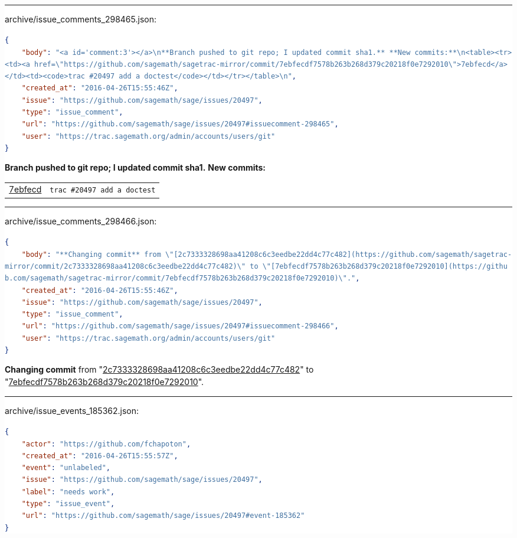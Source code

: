 
---

archive/issue_comments_298465.json:
```json
{
    "body": "<a id='comment:3'></a>\n**Branch pushed to git repo; I updated commit sha1.** **New commits:**\n<table><tr><td><a href=\"https://github.com/sagemath/sagetrac-mirror/commit/7ebfecdf7578b263b268d379c20218f0e7292010\">7ebfecd</a></td><td><code>trac #20497 add a doctest</code></td></tr></table>\n",
    "created_at": "2016-04-26T15:55:46Z",
    "issue": "https://github.com/sagemath/sage/issues/20497",
    "type": "issue_comment",
    "url": "https://github.com/sagemath/sage/issues/20497#issuecomment-298465",
    "user": "https://trac.sagemath.org/admin/accounts/users/git"
}
```

<a id='comment:3'></a>
**Branch pushed to git repo; I updated commit sha1.** **New commits:**
<table><tr><td><a href="https://github.com/sagemath/sagetrac-mirror/commit/7ebfecdf7578b263b268d379c20218f0e7292010">7ebfecd</a></td><td><code>trac #20497 add a doctest</code></td></tr></table>




---

archive/issue_comments_298466.json:
```json
{
    "body": "**Changing commit** from \"[2c7333328698aa41208c6c3eedbe22dd4c77c482](https://github.com/sagemath/sagetrac-mirror/commit/2c7333328698aa41208c6c3eedbe22dd4c77c482)\" to \"[7ebfecdf7578b263b268d379c20218f0e7292010](https://github.com/sagemath/sagetrac-mirror/commit/7ebfecdf7578b263b268d379c20218f0e7292010)\".",
    "created_at": "2016-04-26T15:55:46Z",
    "issue": "https://github.com/sagemath/sage/issues/20497",
    "type": "issue_comment",
    "url": "https://github.com/sagemath/sage/issues/20497#issuecomment-298466",
    "user": "https://trac.sagemath.org/admin/accounts/users/git"
}
```

**Changing commit** from "[2c7333328698aa41208c6c3eedbe22dd4c77c482](https://github.com/sagemath/sagetrac-mirror/commit/2c7333328698aa41208c6c3eedbe22dd4c77c482)" to "[7ebfecdf7578b263b268d379c20218f0e7292010](https://github.com/sagemath/sagetrac-mirror/commit/7ebfecdf7578b263b268d379c20218f0e7292010)".



---

archive/issue_events_185362.json:
```json
{
    "actor": "https://github.com/fchapoton",
    "created_at": "2016-04-26T15:55:57Z",
    "event": "unlabeled",
    "issue": "https://github.com/sagemath/sage/issues/20497",
    "label": "needs work",
    "type": "issue_event",
    "url": "https://github.com/sagemath/sage/issues/20497#event-185362"
}
```
